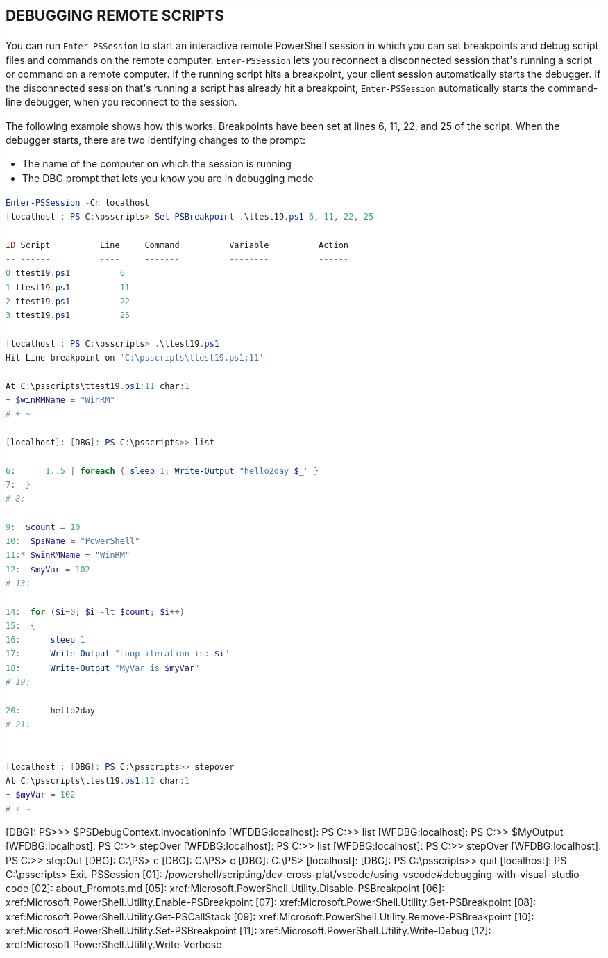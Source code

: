 ## DEBUGGING REMOTE SCRIPTS

You can run `Enter-PSSession` to start an interactive remote PowerShell session
in which you can set breakpoints and debug script files and commands on the
remote computer. `Enter-PSSession` lets you reconnect a disconnected session
that's running a script or command on a remote computer. If the running script
hits a breakpoint, your client session automatically starts the debugger. If
the disconnected session that's running a script has already hit a breakpoint,
`Enter-PSSession` automatically starts the command-line debugger, when you
reconnect to the session.

The following example shows how this works. Breakpoints have been set at lines
6, 11, 22, and 25 of the script. When the debugger starts, there are two
identifying changes to the prompt:

- The name of the computer on which the session is running
- The DBG prompt that lets you know you are in debugging mode

```powershell
Enter-PSSession -Cn localhost
[localhost]: PS C:\psscripts> Set-PSBreakpoint .\ttest19.ps1 6, 11, 22, 25

ID Script          Line     Command          Variable          Action
-- ------          ----     -------          --------          ------
0 ttest19.ps1          6
1 ttest19.ps1          11
2 ttest19.ps1          22
3 ttest19.ps1          25

[localhost]: PS C:\psscripts> .\ttest19.ps1
Hit Line breakpoint on 'C:\psscripts\ttest19.ps1:11'

At C:\psscripts\ttest19.ps1:11 char:1
+ $winRMName = "WinRM"
# + ~

[localhost]: [DBG]: PS C:\psscripts>> list

6:      1..5 | foreach { sleep 1; Write-Output "hello2day $_" }
7:  }
# 8:

9:  $count = 10
10:  $psName = "PowerShell"
11:* $winRMName = "WinRM"
12:  $myVar = 102
# 13:

14:  for ($i=0; $i -lt $count; $i++)
15:  {
16:      sleep 1
17:      Write-Output "Loop iteration is: $i"
18:      Write-Output "MyVar is $myVar"
# 19:

20:      hello2day
# 21:


[localhost]: [DBG]: PS C:\psscripts>> stepover
At C:\psscripts\ttest19.ps1:12 char:1
+ $myVar = 102
# + ~

```

[DBG]: PS>>> $PSDebugContext.InvocationInfo
[WFDBG:localhost]: PS C:>> list
[WFDBG:localhost]: PS C:>> $MyOutput
[WFDBG:localhost]: PS C:>> stepOver
[WFDBG:localhost]: PS C:>> list
[WFDBG:localhost]: PS C:>> stepOver
[WFDBG:localhost]: PS C:>> stepOut
[DBG]: C:\PS> c
[DBG]: C:\PS> c
[DBG]: C:\PS>
[localhost]: [DBG]: PS C:\psscripts>> quit
[localhost]: PS C:\psscripts> Exit-PSSession
[01]: /powershell/scripting/dev-cross-plat/vscode/using-vscode#debugging-with-visual-studio-code
[02]: about_Prompts.md
[05]: xref:Microsoft.PowerShell.Utility.Disable-PSBreakpoint
[06]: xref:Microsoft.PowerShell.Utility.Enable-PSBreakpoint
[07]: xref:Microsoft.PowerShell.Utility.Get-PSBreakpoint
[08]: xref:Microsoft.PowerShell.Utility.Get-PSCallStack
[09]: xref:Microsoft.PowerShell.Utility.Remove-PSBreakpoint
[10]: xref:Microsoft.PowerShell.Utility.Set-PSBreakpoint
[11]: xref:Microsoft.PowerShell.Utility.Write-Debug
[12]: xref:Microsoft.PowerShell.Utility.Write-Verbose